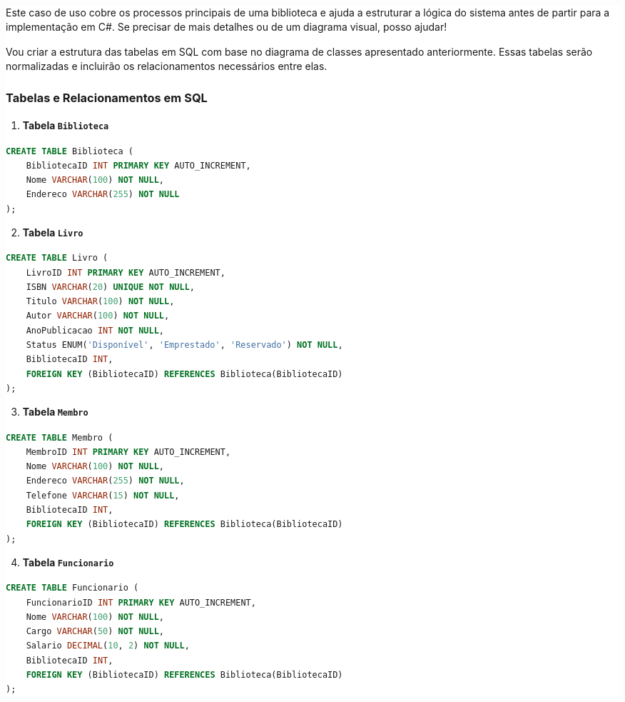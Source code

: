 Este caso de uso cobre os processos principais de uma biblioteca e ajuda a estruturar a lógica do sistema antes de partir para a implementação em C#. Se precisar de mais detalhes ou de um diagrama visual, posso ajudar!




Vou criar a estrutura das tabelas em SQL com base no diagrama de classes apresentado anteriormente. Essas tabelas serão normalizadas e incluirão os relacionamentos necessários entre elas.

### Tabelas e Relacionamentos em SQL

1. **Tabela `Biblioteca`**
```sql
CREATE TABLE Biblioteca (
    BibliotecaID INT PRIMARY KEY AUTO_INCREMENT,
    Nome VARCHAR(100) NOT NULL,
    Endereco VARCHAR(255) NOT NULL
);
```

2. **Tabela `Livro`**
```sql
CREATE TABLE Livro (
    LivroID INT PRIMARY KEY AUTO_INCREMENT,
    ISBN VARCHAR(20) UNIQUE NOT NULL,
    Titulo VARCHAR(100) NOT NULL,
    Autor VARCHAR(100) NOT NULL,
    AnoPublicacao INT NOT NULL,
    Status ENUM('Disponível', 'Emprestado', 'Reservado') NOT NULL,
    BibliotecaID INT,
    FOREIGN KEY (BibliotecaID) REFERENCES Biblioteca(BibliotecaID)
);
```

3. **Tabela `Membro`**
```sql
CREATE TABLE Membro (
    MembroID INT PRIMARY KEY AUTO_INCREMENT,
    Nome VARCHAR(100) NOT NULL,
    Endereco VARCHAR(255) NOT NULL,
    Telefone VARCHAR(15) NOT NULL,
    BibliotecaID INT,
    FOREIGN KEY (BibliotecaID) REFERENCES Biblioteca(BibliotecaID)
);
```

4. **Tabela `Funcionario`**
```sql
CREATE TABLE Funcionario (
    FuncionarioID INT PRIMARY KEY AUTO_INCREMENT,
    Nome VARCHAR(100) NOT NULL,
    Cargo VARCHAR(50) NOT NULL,
    Salario DECIMAL(10, 2) NOT NULL,
    BibliotecaID INT,
    FOREIGN KEY (BibliotecaID) REFERENCES Biblioteca(BibliotecaID)
);
```
